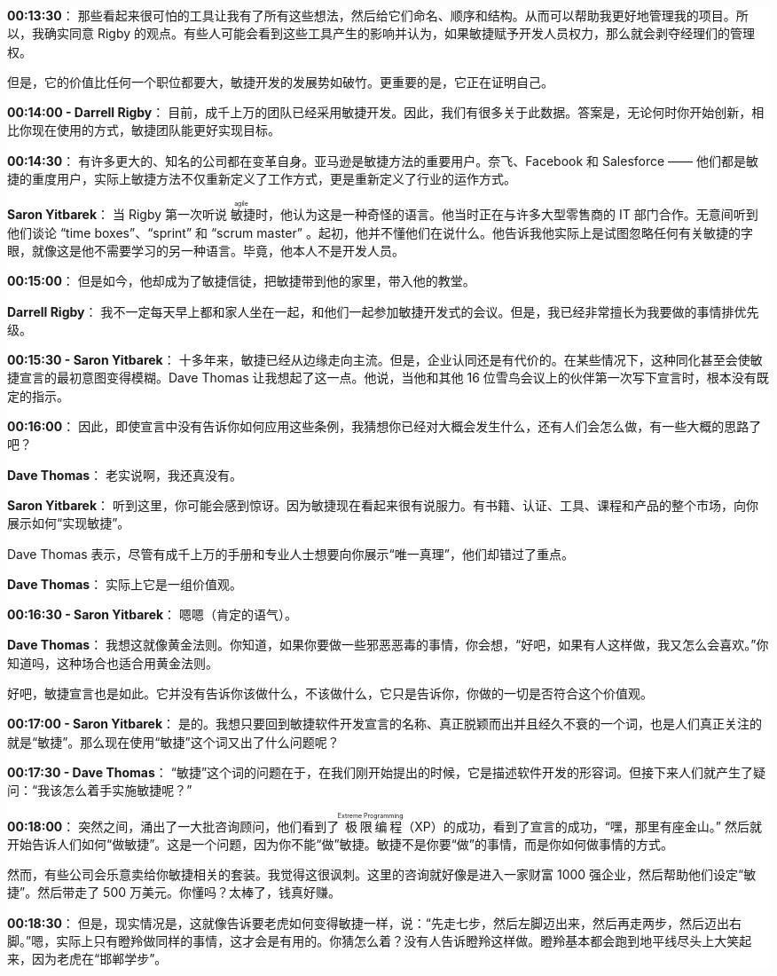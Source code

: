 
**00:13:30**： 那些看起来很可怕的工具让我有了所有这些想法，然后给它们命名、顺序和结构。从而可以帮助我更好地管理我的项目。所以，我确实同意 Rigby 的观点。有些人可能会看到这些工具产生的影响并认为，如果敏捷赋予开发人员权力，那么就会剥夺经理们的管理权。


但是，它的价值比任何一个职位都要大，敏捷开发的发展势如破竹。更重要的是，它正在证明自己。


**00:14:00 - Darrell Rigby**： 目前，成千上万的团队已经采用敏捷开发。因此，我们有很多关于此数据。答案是，无论何时你开始创新，相比你现在使用的方式，敏捷团队能更好实现目标。


**00:14:30**： 有许多更大的、知名的公司都在变革自身。亚马逊是敏捷方法的重要用户。奈飞、Facebook 和 Salesforce —— 他们都是敏捷的重度用户，实际上敏捷方法不仅重新定义了工作方式，更是重新定义了行业的运作方式。


**Saron Yitbarek**： 当 Rigby 第一次听说<ruby> 敏捷 <rt>  agile </rt></ruby>时，他认为这是一种奇怪的语言。他当时正在与许多大型零售商的 IT 部门合作。无意间听到他们谈论 “time boxes”、“sprint” 和 “scrum master” 。起初，他并不懂他们在说什么。他告诉我他实际上是试图忽略任何有关敏捷的字眼，就像这是他不需要学习的另一种语言。毕竟，他本人不是开发人员。


**00:15:00**： 但是如今，他却成为了敏捷信徒，把敏捷带到他的家里，带入他的教堂。


**Darrell Rigby**： 我不一定每天早上都和家人坐在一起，和他们一起参加敏捷开发式的会议。但是，我已经非常擅长为我要做的事情排优先级。


**00:15:30 - Saron Yitbarek**： 十多年来，敏捷已经从边缘走向主流。但是，企业认同还是有代价的。在某些情况下，这种同化甚至会使敏捷宣言的最初意图变得模糊。Dave Thomas 让我想起了这一点。他说，当他和其他 16 位雪鸟会议上的伙伴第一次写下宣言时，根本没有既定的指示。


**00:16:00**： 因此，即使宣言中没有告诉你如何应用这些条例，我猜想你已经对大概会发生什么，还有人们会怎么做，有一些大概的思路了吧？


**Dave Thomas**： 老实说啊，我还真没有。


**Saron Yitbarek**： 听到这里，你可能会感到惊讶。因为敏捷现在看起来很有说服力。有书籍、认证、工具、课程和产品的整个市场，向你展示如何“实现敏捷”。


Dave Thomas 表示，尽管有成千上万的手册和专业人士想要向你展示“唯一真理”，他们却错过了重点。


**Dave Thomas**： 实际上它是一组价值观。


**00:16:30 - Saron Yitbarek**： 嗯嗯（肯定的语气）。


**Dave Thomas**： 我想这就像黄金法则。你知道，如果你要做一些邪恶恶毒的事情，你会想，“好吧，如果有人这样做，我又怎么会喜欢。”你知道吗，这种场合也适合用黄金法则。


好吧，敏捷宣言也是如此。它并没有告诉你该做什么，不该做什么，它只是告诉你，你做的一切是否符合这个价值观。


**00:17:00 - Saron Yitbarek**： 是的。我想只要回到敏捷软件开发宣言的名称、真正脱颖而出并且经久不衰的一个词，也是人们真正关注的就是“敏捷”。那么现在使用“敏捷”这个词又出了什么问题呢？


**00:17:30 - Dave Thomas**： “敏捷”这个词的问题在于，在我们刚开始提出的时候，它是描述软件开发的形容词。但接下来人们就产生了疑问：“我该怎么着手实施敏捷呢？”


**00:18:00**： 突然之间，涌出了一大批咨询顾问，他们看到了<ruby> 极限编程 <rt>  Extreme Programming </rt></ruby>（XP）的成功，看到了宣言的成功，“嘿，那里有座金山。” 然后就开始告诉人们如何“做敏捷”。这是一个问题，因为你不能“做”敏捷。敏捷不是你要“做”的事情，而是你如何做事情的方式。


然而，有些公司会乐意卖给你敏捷相关的套装。我觉得这很讽刺。这里的咨询就好像是进入一家财富 1000 强企业，然后帮助他们设定“敏捷”。然后带走了 500 万美元。你懂吗？太棒了，钱真好赚。


**00:18:30**： 但是，现实情况是，这就像告诉要老虎如何变得敏捷一样，说：“先走七步，然后左脚迈出来，然后再走两步，然后迈出右脚。”嗯，实际上只有瞪羚做同样的事情，这才会是有用的。你猜怎么着？没有人告诉瞪羚这样做。瞪羚基本都会跑到地平线尽头上大笑起来，因为老虎在“邯郸学步”。
